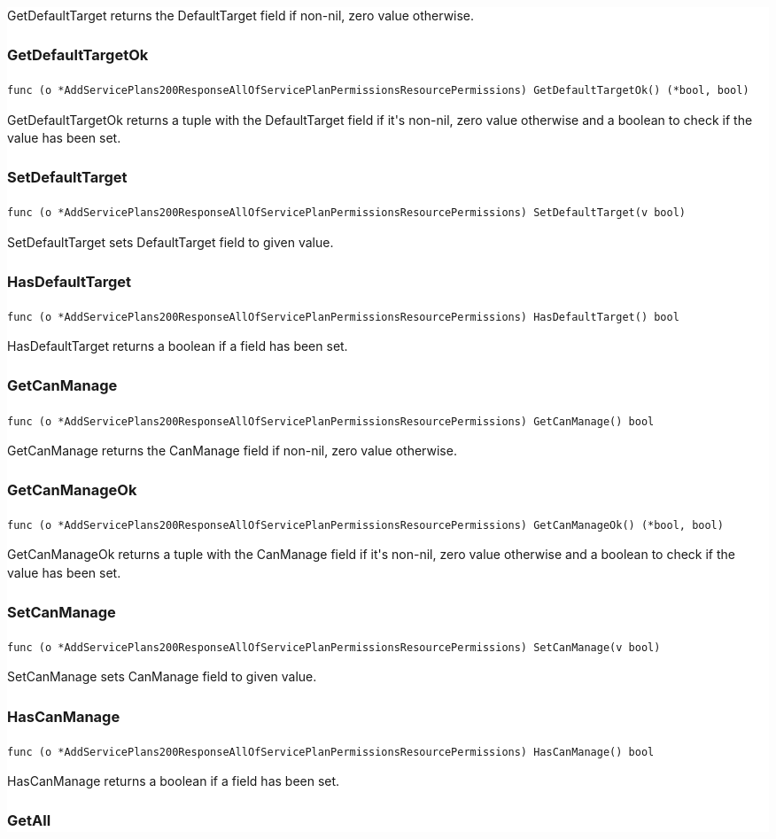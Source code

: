 GetDefaultTarget returns the DefaultTarget field if non-nil, zero value otherwise.

### GetDefaultTargetOk

`func (o *AddServicePlans200ResponseAllOfServicePlanPermissionsResourcePermissions) GetDefaultTargetOk() (*bool, bool)`

GetDefaultTargetOk returns a tuple with the DefaultTarget field if it's non-nil, zero value otherwise
and a boolean to check if the value has been set.

### SetDefaultTarget

`func (o *AddServicePlans200ResponseAllOfServicePlanPermissionsResourcePermissions) SetDefaultTarget(v bool)`

SetDefaultTarget sets DefaultTarget field to given value.

### HasDefaultTarget

`func (o *AddServicePlans200ResponseAllOfServicePlanPermissionsResourcePermissions) HasDefaultTarget() bool`

HasDefaultTarget returns a boolean if a field has been set.

### GetCanManage

`func (o *AddServicePlans200ResponseAllOfServicePlanPermissionsResourcePermissions) GetCanManage() bool`

GetCanManage returns the CanManage field if non-nil, zero value otherwise.

### GetCanManageOk

`func (o *AddServicePlans200ResponseAllOfServicePlanPermissionsResourcePermissions) GetCanManageOk() (*bool, bool)`

GetCanManageOk returns a tuple with the CanManage field if it's non-nil, zero value otherwise
and a boolean to check if the value has been set.

### SetCanManage

`func (o *AddServicePlans200ResponseAllOfServicePlanPermissionsResourcePermissions) SetCanManage(v bool)`

SetCanManage sets CanManage field to given value.

### HasCanManage

`func (o *AddServicePlans200ResponseAllOfServicePlanPermissionsResourcePermissions) HasCanManage() bool`

HasCanManage returns a boolean if a field has been set.

### GetAll

